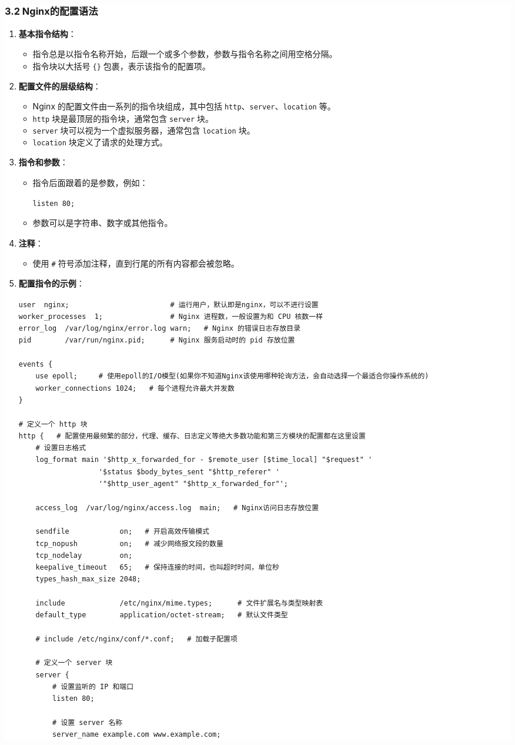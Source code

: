 ### 3.2 Nginx的配置语法

1. **基本指令结构**：

   - 指令总是以指令名称开始，后跟一个或多个参数，参数与指令名称之间用空格分隔。
   - 指令块以大括号 `{}` 包裹，表示该指令的配置项。

2. **配置文件的层级结构**：

   - Nginx 的配置文件由一系列的指令块组成，其中包括 `http`、`server`、`location` 等。
   - `http` 块是最顶层的指令块，通常包含 `server` 块。
   - `server` 块可以视为一个虚拟服务器，通常包含 `location` 块。
   - `location` 块定义了请求的处理方式。

3. **指令和参数**：

   - 指令后面跟着的是参数，例如：

     ```
     listen 80;
     ```

   - 参数可以是字符串、数字或其他指令。

4. **注释**：

   - 使用 `#` 符号添加注释，直到行尾的所有内容都会被忽略。

5. **配置指令的示例**：

   ```nginx
   user  nginx;                        # 运行用户，默认即是nginx，可以不进行设置
   worker_processes  1;                # Nginx 进程数，一般设置为和 CPU 核数一样
   error_log  /var/log/nginx/error.log warn;   # Nginx 的错误日志存放目录
   pid        /var/run/nginx.pid;      # Nginx 服务启动时的 pid 存放位置
   
   events {
       use epoll;     # 使用epoll的I/O模型(如果你不知道Nginx该使用哪种轮询方法，会自动选择一个最适合你操作系统的)
       worker_connections 1024;   # 每个进程允许最大并发数
   }
   
   # 定义一个 http 块
   http {   # 配置使用最频繁的部分，代理、缓存、日志定义等绝大多数功能和第三方模块的配置都在这里设置
       # 设置日志格式
       log_format main '$http_x_forwarded_for - $remote_user [$time_local] "$request" '
                      '$status $body_bytes_sent "$http_referer" '
                      '"$http_user_agent" "$http_x_forwarded_for"';
   
       access_log  /var/log/nginx/access.log  main;   # Nginx访问日志存放位置
   
       sendfile            on;   # 开启高效传输模式
       tcp_nopush          on;   # 减少网络报文段的数量
       tcp_nodelay         on;
       keepalive_timeout   65;   # 保持连接的时间，也叫超时时间，单位秒
       types_hash_max_size 2048;
   
       include             /etc/nginx/mime.types;      # 文件扩展名与类型映射表
       default_type        application/octet-stream;   # 默认文件类型
   
       # include /etc/nginx/conf/*.conf;   # 加载子配置项
       
       # 定义一个 server 块
       server {
           # 设置监听的 IP 和端口
           listen 80;
   
           # 设置 server 名称
           server_name example.com www.example.com;
   ```